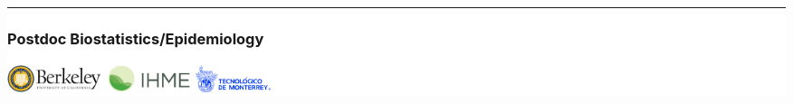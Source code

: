 <iframe width="560" height="315" src="https://www.youtube.com/embed/trpYAquSXLc" frameborder="0" allow="accelerometer; autoplay; encrypted-media; gyroscope; picture-in-picture" allowfullscreen></iframe>

<hr>

### Postdoc Biostatistics/Epidemiology

<img src="../docs/media/berkeley.jpg" height="30px">
<img src="../docs/media/ihme.png" height="30px">
<img src="../docs/media/itesm.png" height="30px">
